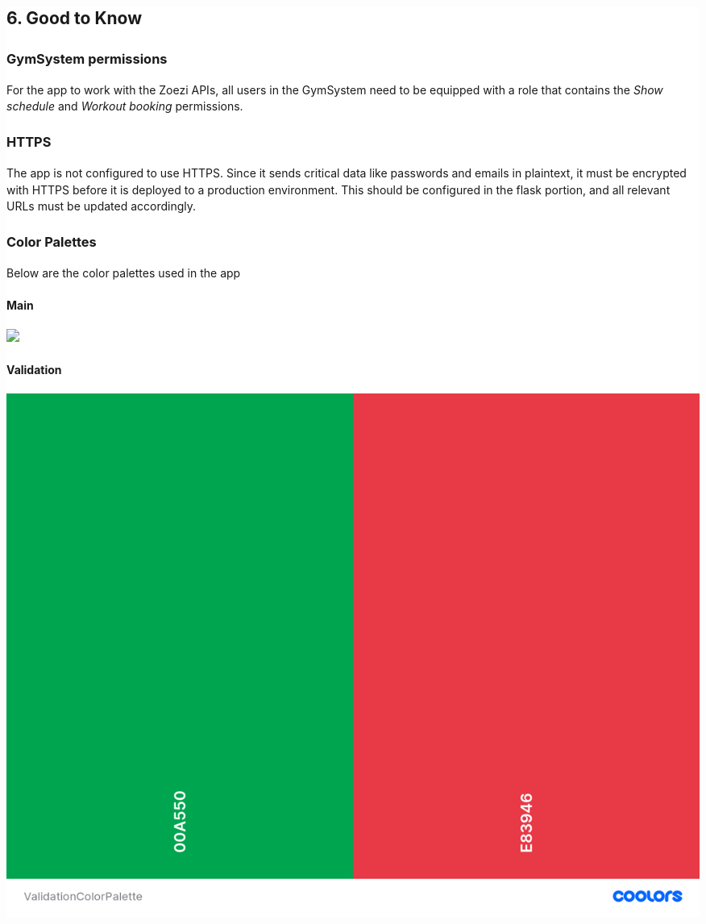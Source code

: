 


## 6. Good to Know

### GymSystem permissions
For the app to work with the Zoezi APIs, all users in the GymSystem need to be equipped with a role that contains the *Show schedule* and *Workout booking* permissions.

### HTTPS
The app is not configured to use HTTPS. Since it sends critical data like passwords and emails in plaintext, it must be encrypted with HTTPS before it is deployed to a production environment. This should be configured in the flask portion, and all relevant URLs must be updated accordingly.

### Color Palettes
Below are the color palettes used in the app

#### Main
![](./documentation/TräningsdagbokColorPalette.png)

#### Validation
![](./documentation/ValidationColorPalette.png)

